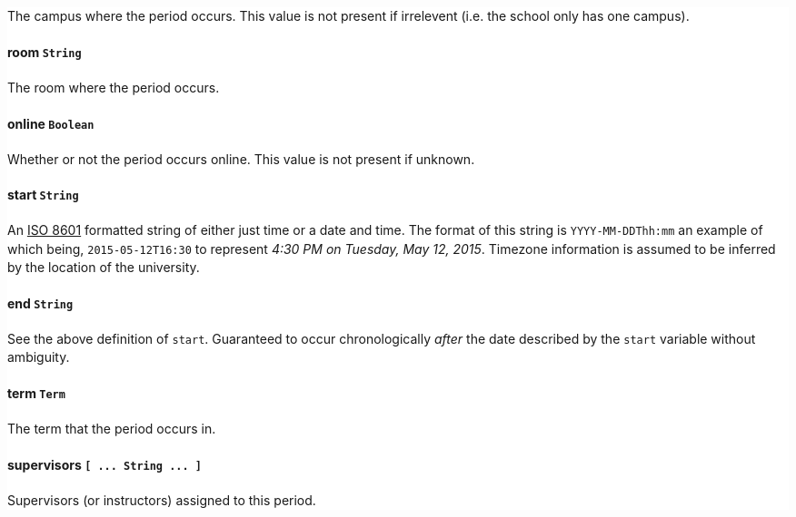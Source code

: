 The campus where the period occurs. This value is not present if irrelevent (i.e. the school only has one campus).

#### room `String`

The room where the period occurs.

#### online `Boolean`

Whether or not the period occurs online. This value is not present if unknown.

#### start `String`

An [ISO 8601](http://en.wikipedia.org/wiki/ISO_8601) formatted string of either just time or a date and time. The format of this string is `YYYY-MM-DDThh:mm` an example of which being, `2015-05-12T16:30` to represent *4:30 PM on Tuesday, May 12, 2015*. Timezone information is assumed to be inferred by the location of the university.

#### end `String`

See the above definition of `start`. Guaranteed to occur chronologically *after* the date described by the `start` variable without ambiguity.

#### term `Term`

The term that the period occurs in.

#### supervisors `[ ... String ... ]`

Supervisors (or instructors) assigned to this period.